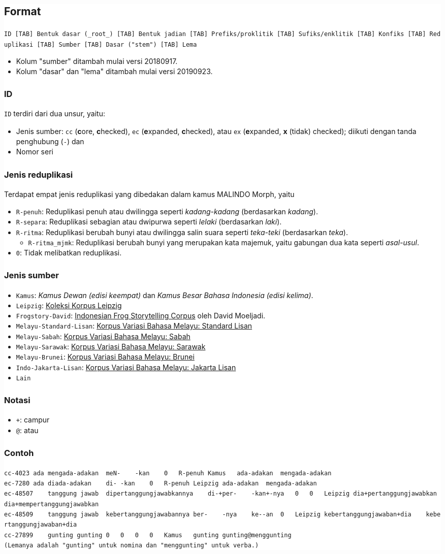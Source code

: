 ## Format
`ID [TAB] Bentuk dasar (_root_) [TAB] Bentuk jadian [TAB] Prefiks/proklitik [TAB] Sufiks/enklitik [TAB] Konfiks [TAB] Reduplikasi [TAB] Sumber [TAB] Dasar ("stem") [TAB] Lema`

- Kolum "sumber" ditambah mulai versi 20180917.
- Kolum "dasar" dan "lema" ditambah mulai versi 20190923.

### ID
`ID` terdiri dari dua unsur, yaitu:

- Jenis sumber: `cc` (**c**ore, **c**hecked), `ec` (**e**xpanded, **c**hecked), atau `ex` (**e**xpanded, **x** (tidak) checked); diikuti dengan tanda penghubung (`-`) dan
- Nomor seri

### Jenis reduplikasi
Terdapat empat jenis reduplikasi yang dibedakan dalam kamus MALINDO Morph, yaitu

- `R-penuh`: Reduplikasi penuh atau dwilingga seperti _kadang-kadang_ (berdasarkan _kadang_).
- `R-separa`: Reduplikasi sebagian atau dwipurwa seperti _lelaki_ (berdasarkan _laki_).
- `R-ritma`: Reduplikasi berubah bunyi atau dwilingga salin suara seperti _teka-teki_ (berdasarkan _teka_).
  - `R-ritma_mjmk`: Reduplikasi berubah bunyi yang merupakan kata majemuk, yaitu gabungan dua kata seperti _asal-usul_.
- `0`: Tidak melibatkan reduplikasi.

### Jenis sumber

- `Kamus`: _Kamus Dewan (edisi keempat)_ dan _Kamus Besar Bahasa Indonesia (edisi kelima)_.
- `Leipzig`: [Koleksi Korpus Leipzig](http://wortschatz.uni-leipzig.de/en/download)
- `Frogstory-David`: [Indonesian Frog Storytelling Corpus](https://github.com/davidmoeljadi/corpus-frog-storytelling) oleh David Moeljadi.
- `Melayu-Standard-Lisan`: [Korpus Variasi Bahasa Melayu: Standard Lisan](https://github.com/matbahasa/Melayu_Standard_Lisan)
- `Melayu-Sabah`: [Korpus Variasi Bahasa Melayu: Sabah](https://github.com/matbahasa/Melayu_Sabah)
- `Melayu-Sarawak`: [Korpus Variasi Bahasa Melayu: Sarawak](https://github.com/matbahasa/Melayu_Sarawak)
- `Melayu-Brunei`: [Korpus Variasi Bahasa Melayu: Brunei](https://github.com/matbahasa/Melayu_Brunei)
- `Indo-Jakarta-Lisan`: [Korpus Variasi Bahasa Melayu: Jakarta Lisan](https://github.com/matbahasa/)
- `Lain`

### Notasi

- `+`: campur
- `@`: atau

### Contoh
    cc-4023	ada	mengada-adakan	meN-	-kan	0	R-penuh	Kamus	ada-adakan	mengada-adakan
    ec-7280	ada	diada-adakan	di-	-kan	0	R-penuh	Leipzig	ada-adakan	mengada-adakan
    ec-48507	tanggung jawab	dipertanggungjawabkannya	di-+per-	-kan+-nya	0	0	Leipzig	dia+pertanggungjawabkan	dia+mempertanggungjawabkan
    ec-48509	tanggung jawab	kebertanggungjawabannya	ber-	-nya	ke--an	0	Leipzig	kebertanggungjawaban+dia	kebertanggungjawaban+dia
    cc-27899	gunting	gunting	0	0	0	0	Kamus	gunting	gunting@menggunting
    (Lemanya adalah "gunting" untuk nomina dan "menggunting" untuk verba.)
